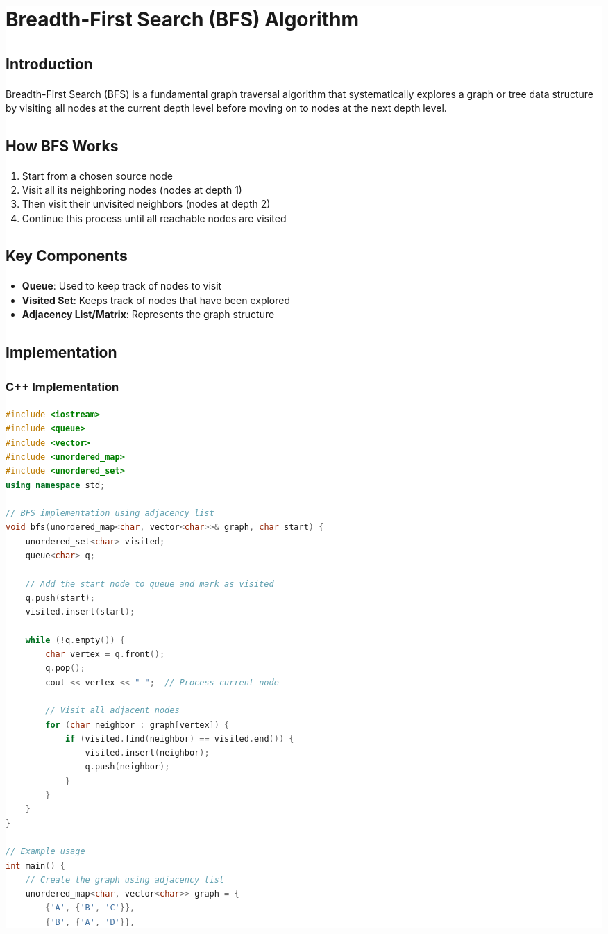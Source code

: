 # Breadth-First Search (BFS) Algorithm

## Introduction
Breadth-First Search (BFS) is a fundamental graph traversal algorithm that systematically explores a graph or tree data structure by visiting all nodes at the current depth level before moving on to nodes at the next depth level.

## How BFS Works
1. Start from a chosen source node
2. Visit all its neighboring nodes (nodes at depth 1)
3. Then visit their unvisited neighbors (nodes at depth 2)
4. Continue this process until all reachable nodes are visited

## Key Components
- **Queue**: Used to keep track of nodes to visit
- **Visited Set**: Keeps track of nodes that have been explored
- **Adjacency List/Matrix**: Represents the graph structure

## Implementation

### C++ Implementation
```cpp
#include <iostream>
#include <queue>
#include <vector>
#include <unordered_map>
#include <unordered_set>
using namespace std;

// BFS implementation using adjacency list
void bfs(unordered_map<char, vector<char>>& graph, char start) {
    unordered_set<char> visited;
    queue<char> q;
    
    // Add the start node to queue and mark as visited
    q.push(start);
    visited.insert(start);
    
    while (!q.empty()) {
        char vertex = q.front();
        q.pop();
        cout << vertex << " ";  // Process current node
        
        // Visit all adjacent nodes
        for (char neighbor : graph[vertex]) {
            if (visited.find(neighbor) == visited.end()) {
                visited.insert(neighbor);
                q.push(neighbor);
            }
        }
    }
}

// Example usage
int main() {
    // Create the graph using adjacency list
    unordered_map<char, vector<char>> graph = {
        {'A', {'B', 'C'}},
        {'B', {'A', 'D'}},
```